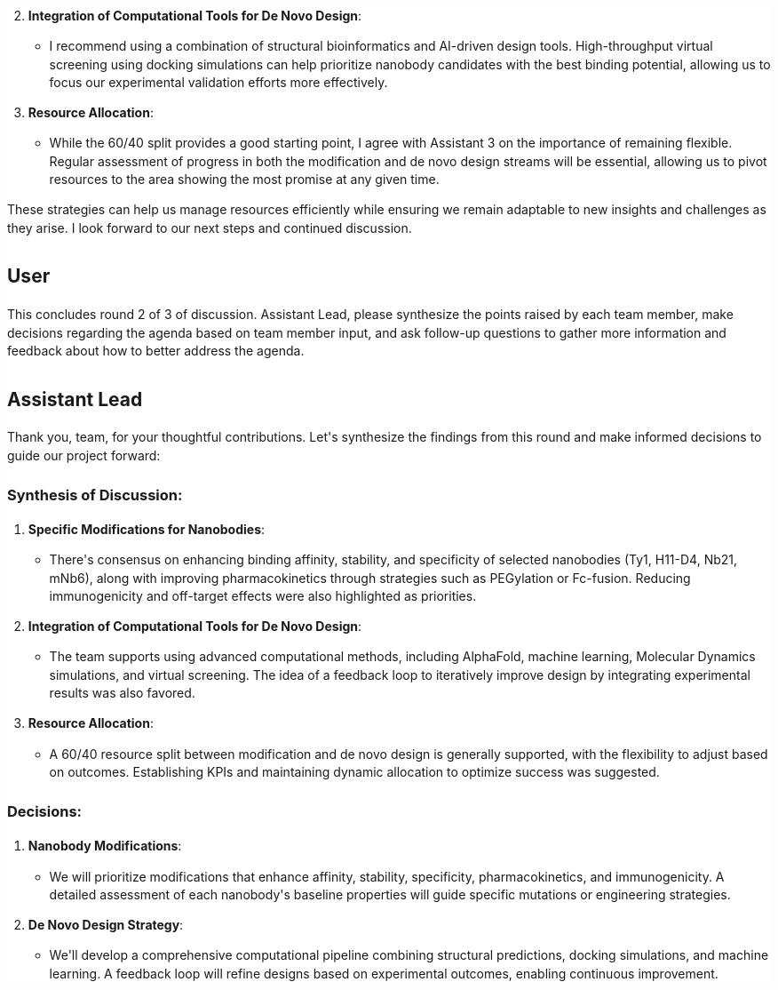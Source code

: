 2. **Integration of Computational Tools for De Novo Design**:
   - I recommend using a combination of structural bioinformatics and AI-driven design tools. High-throughput virtual screening using docking simulations can help prioritize nanobody candidates with the best binding potential, allowing us to focus our experimental validation efforts more effectively.

3. **Resource Allocation**:
   - While the 60/40 split provides a good starting point, I agree with Assistant 3 on the importance of remaining flexible. Regular assessment of progress in both the modification and de novo design streams will be essential, allowing us to pivot resources to the area showing the most promise at any given time.

These strategies can help us manage resources efficiently while ensuring we remain adaptable to new insights and challenges as they arise. I look forward to our next steps and continued discussion.

## User

This concludes round 2 of 3 of discussion. Assistant Lead, please synthesize the points raised by each team member, make decisions regarding the agenda based on team member input, and ask follow-up questions to gather more information and feedback about how to better address the agenda.

## Assistant Lead

Thank you, team, for your thoughtful contributions. Let's synthesize the findings from this round and make informed decisions to guide our project forward:

### Synthesis of Discussion:

1. **Specific Modifications for Nanobodies**:
   - There's consensus on enhancing binding affinity, stability, and specificity of selected nanobodies (Ty1, H11-D4, Nb21, mNb6), along with improving pharmacokinetics through strategies such as PEGylation or Fc-fusion. Reducing immunogenicity and off-target effects were also highlighted as priorities.

2. **Integration of Computational Tools for De Novo Design**:
   - The team supports using advanced computational methods, including AlphaFold, machine learning, Molecular Dynamics simulations, and virtual screening. The idea of a feedback loop to iteratively improve design by integrating experimental results was also favored.

3. **Resource Allocation**:
   - A 60/40 resource split between modification and de novo design is generally supported, with the flexibility to adjust based on outcomes. Establishing KPIs and maintaining dynamic allocation to optimize success was suggested.

### Decisions:

1. **Nanobody Modifications**:
   - We will prioritize modifications that enhance affinity, stability, specificity, pharmacokinetics, and immunogenicity. A detailed assessment of each nanobody's baseline properties will guide specific mutations or engineering strategies.

2. **De Novo Design Strategy**:
   - We'll develop a comprehensive computational pipeline combining structural predictions, docking simulations, and machine learning. A feedback loop will refine designs based on experimental outcomes, enabling continuous improvement.
